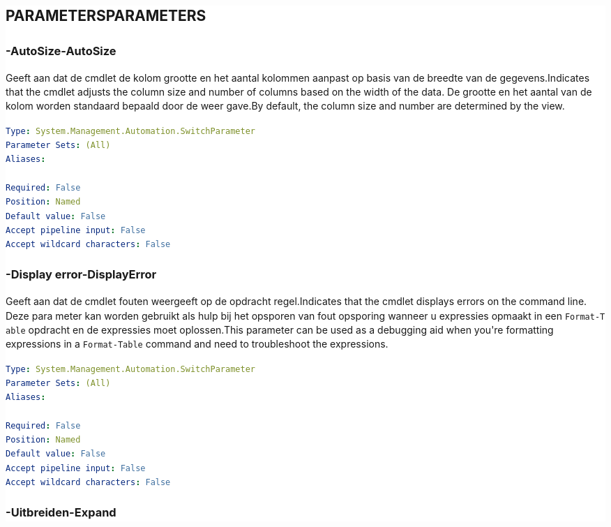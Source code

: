 ## <span data-ttu-id="9bb43-179">PARAMETERS</span><span class="sxs-lookup"><span data-stu-id="9bb43-179">PARAMETERS</span></span>

### <span data-ttu-id="9bb43-180">-AutoSize</span><span class="sxs-lookup"><span data-stu-id="9bb43-180">-AutoSize</span></span>

<span data-ttu-id="9bb43-181">Geeft aan dat de cmdlet de kolom grootte en het aantal kolommen aanpast op basis van de breedte van de gegevens.</span><span class="sxs-lookup"><span data-stu-id="9bb43-181">Indicates that the cmdlet adjusts the column size and number of columns based on the width of the data.</span></span> <span data-ttu-id="9bb43-182">De grootte en het aantal van de kolom worden standaard bepaald door de weer gave.</span><span class="sxs-lookup"><span data-stu-id="9bb43-182">By default, the column size and number are determined by the view.</span></span>

```yaml
Type: System.Management.Automation.SwitchParameter
Parameter Sets: (All)
Aliases:

Required: False
Position: Named
Default value: False
Accept pipeline input: False
Accept wildcard characters: False
```

### <span data-ttu-id="9bb43-183">-Display error</span><span class="sxs-lookup"><span data-stu-id="9bb43-183">-DisplayError</span></span>

<span data-ttu-id="9bb43-184">Geeft aan dat de cmdlet fouten weergeeft op de opdracht regel.</span><span class="sxs-lookup"><span data-stu-id="9bb43-184">Indicates that the cmdlet displays errors on the command line.</span></span> <span data-ttu-id="9bb43-185">Deze para meter kan worden gebruikt als hulp bij het opsporen van fout opsporing wanneer u expressies opmaakt in een `Format-Table` opdracht en de expressies moet oplossen.</span><span class="sxs-lookup"><span data-stu-id="9bb43-185">This parameter can be used as a debugging aid when you're formatting expressions in a `Format-Table` command and need to troubleshoot the expressions.</span></span>

```yaml
Type: System.Management.Automation.SwitchParameter
Parameter Sets: (All)
Aliases:

Required: False
Position: Named
Default value: False
Accept pipeline input: False
Accept wildcard characters: False
```

### <span data-ttu-id="9bb43-186">-Uitbreiden</span><span class="sxs-lookup"><span data-stu-id="9bb43-186">-Expand</span></span>
